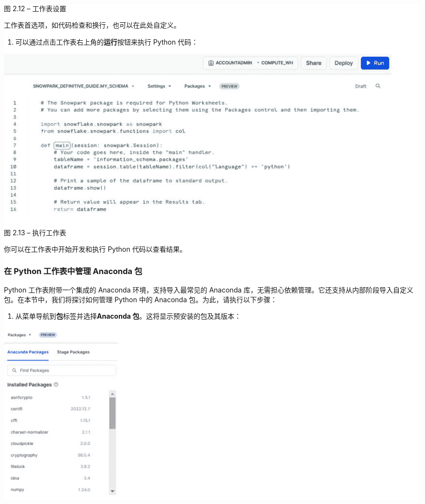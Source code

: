 
图 2.12 – 工作表设置

工作表首选项，如代码检查和换行，也可以在此处自定义。

1.  可以通过点击工作表右上角的**运行**按钮来执行 Python 代码：

![图 2.13 – 执行工作表](img/B19923_02_13.jpg)

图 2.13 – 执行工作表

你可以在工作表中开始开发和执行 Python 代码以查看结果。

### 在 Python 工作表中管理 Anaconda 包

Python 工作表附带一个集成的 Anaconda 环境，支持导入最常见的 Anaconda 库，无需担心依赖管理。它还支持从内部阶段导入自定义包。在本节中，我们将探讨如何管理 Python 中的 Anaconda 包。为此，请执行以下步骤：

1.  从菜单导航到**包**标签并选择**Anaconda 包**。这将显示预安装的包及其版本：

![图 2.14 – Anaconda 包](img/B19923_02_14.jpg)
